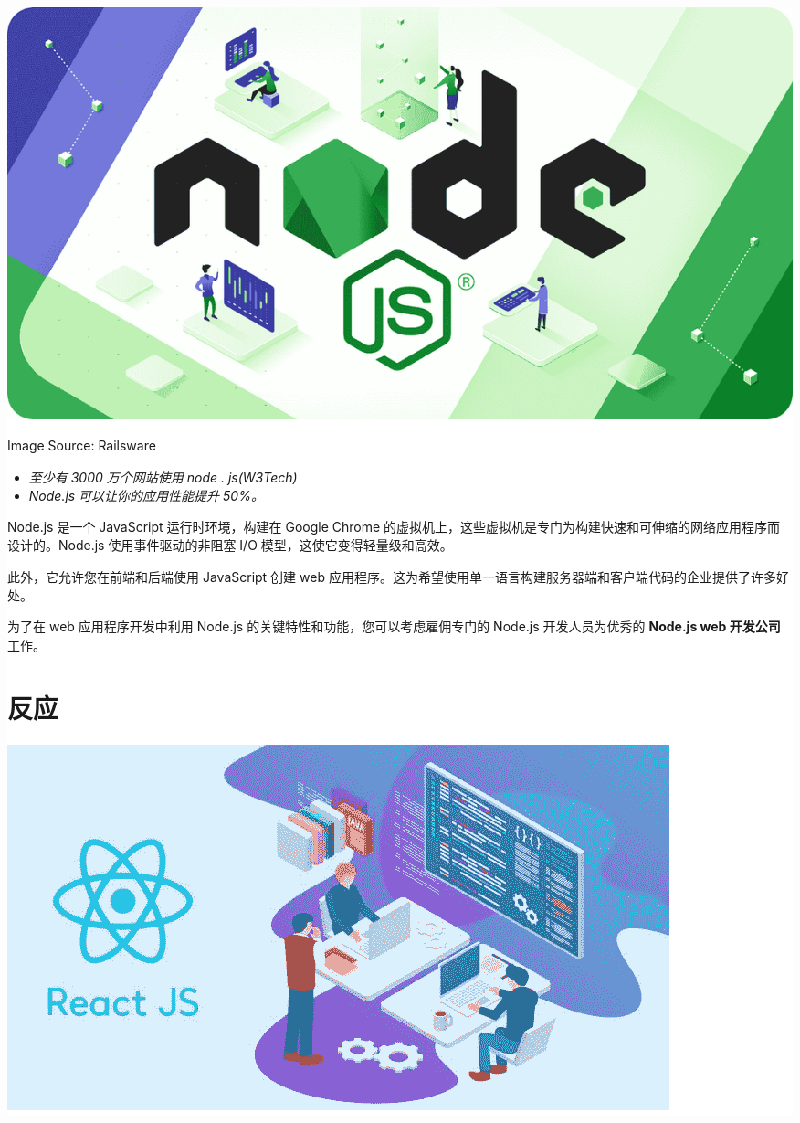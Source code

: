 ![](img/163449f6f3114c279e93adb0bb903a11.png)

Image Source: Railsware

*   *至少有 3000 万个网站使用 node . js(W3Tech)*
*   *Node.js 可以让你的应用性能提升 50%。*

Node.js 是一个 JavaScript 运行时环境，构建在 Google Chrome 的虚拟机上，这些虚拟机是专门为构建快速和可伸缩的网络应用程序而设计的。Node.js 使用事件驱动的非阻塞 I/O 模型，这使它变得轻量级和高效。

此外，它允许您在前端和后端使用 JavaScript 创建 web 应用程序。这为希望使用单一语言构建服务器端和客户端代码的企业提供了许多好处。

为了在 web 应用程序开发中利用 Node.js 的关键特性和功能，您可以考虑雇佣专门的 Node.js 开发人员为优秀的 **Node.js web 开发公司**工作。

# 反应

![](img/0baa72b81969a775116f4b8aafdeeb0e.png)
